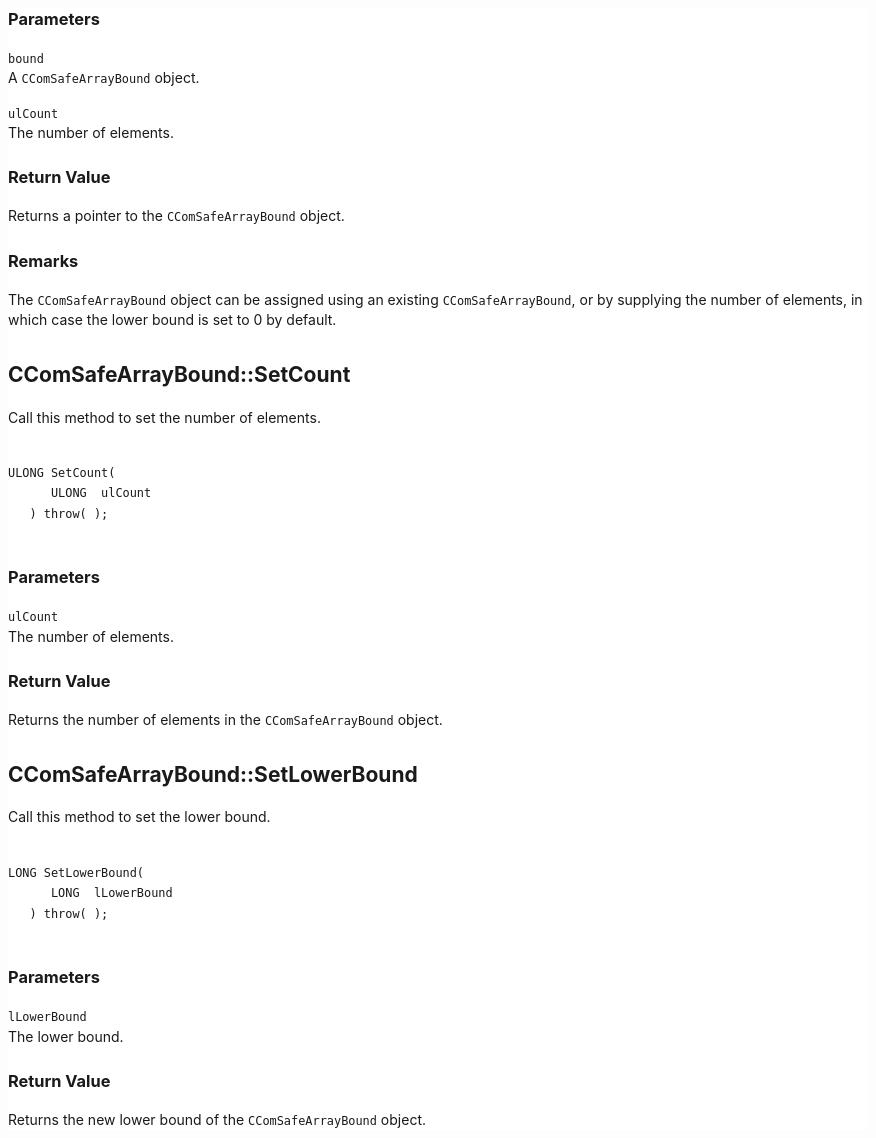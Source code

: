 ### Parameters  
 `bound`  
 A `CComSafeArrayBound` object.  
  
 `ulCount`  
 The number of elements.  
  
### Return Value  
 Returns a pointer to the `CComSafeArrayBound` object.  
  
### Remarks  
 The `CComSafeArrayBound` object can be assigned using an existing `CComSafeArrayBound`, or by supplying the number of elements, in which case the lower bound is set to 0 by default.  
  
##  <a name="ccomsafearraybound__setcount"></a>  CComSafeArrayBound::SetCount  
 Call this method to set the number of elements.  
  
```  
  
ULONG SetCount(  
      ULONG  ulCount  
   ) throw( );  
  
```  
  
### Parameters  
 `ulCount`  
 The number of elements.  
  
### Return Value  
 Returns the number of elements in the `CComSafeArrayBound` object.  
  
##  <a name="ccomsafearraybound__setlowerbound"></a>  CComSafeArrayBound::SetLowerBound  
 Call this method to set the lower bound.  
  
```  
  
LONG SetLowerBound(  
      LONG  lLowerBound  
   ) throw( );  
  
```  
  
### Parameters  
 `lLowerBound`  
 The lower bound.  
  
### Return Value  
 Returns the new lower bound of the `CComSafeArrayBound` object.  
  